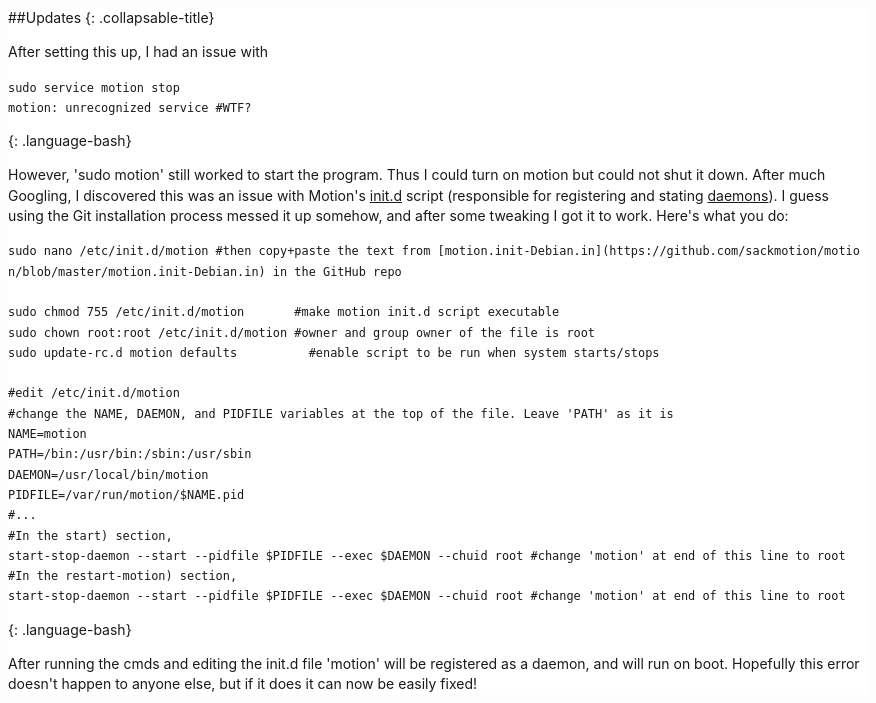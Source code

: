 



##Updates
{: .collapsable-title}

<div class="collapsable">

After setting this up, I had an issue with

    sudo service motion stop
    motion: unrecognized service #WTF?
{: .language-bash}

However, 'sudo motion' still worked to start the program. Thus I could turn on motion but could not shut it down. After much Googling, I discovered this was an issue with Motion's [init.d](http://www.ghacks.net/2009/04/04/get-to-know-linux-the-etcinitd-directory/) script (responsible for registering and stating [daemons](https://en.wikipedia.org/wiki/Daemon_%28computing%29)). I guess using the Git installation process messed it up somehow, and after some tweaking I got it to work. Here's what you do:

    sudo nano /etc/init.d/motion #then copy+paste the text from [motion.init-Debian.in](https://github.com/sackmotion/motion/blob/master/motion.init-Debian.in) in the GitHub repo

    sudo chmod 755 /etc/init.d/motion 	    #make motion init.d script executable
    sudo chown root:root /etc/init.d/motion #owner and group owner of the file is root
    sudo update-rc.d motion defaults 	      #enable script to be run when system starts/stops

    #edit /etc/init.d/motion
    #change the NAME, DAEMON, and PIDFILE variables at the top of the file. Leave 'PATH' as it is
    NAME=motion
    PATH=/bin:/usr/bin:/sbin:/usr/sbin
    DAEMON=/usr/local/bin/motion
    PIDFILE=/var/run/motion/$NAME.pid
    #...
    #In the start) section,
    start-stop-daemon --start --pidfile $PIDFILE --exec $DAEMON --chuid root #change 'motion' at end of this line to root    
    #In the restart-motion) section,
    start-stop-daemon --start --pidfile $PIDFILE --exec $DAEMON --chuid root #change 'motion' at end of this line to root    
{: .language-bash}

After running the cmds and editing the init.d file 'motion' will be registered as a daemon, and will run on boot. Hopefully this error doesn't happen to anyone else, but if it does it can now be easily fixed!

</div>
